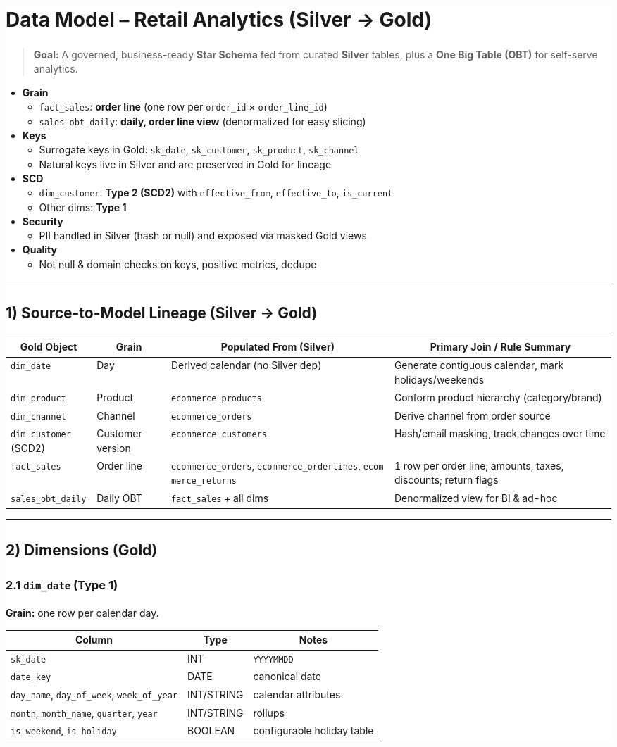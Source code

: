 # Data Model – Retail Analytics (Silver → Gold)

> **Goal:** A governed, business-ready **Star Schema** fed from curated **Silver** tables, plus a **One Big Table (OBT)** for self-serve analytics.

- **Grain**
  - `fact_sales`: **order line** (one row per `order_id` × `order_line_id`)
  - `sales_obt_daily`: **daily, order line view** (denormalized for easy slicing)
- **Keys**
  - Surrogate keys in Gold: `sk_date`, `sk_customer`, `sk_product`, `sk_channel`
  - Natural keys live in Silver and are preserved in Gold for lineage
- **SCD**
  - `dim_customer`: **Type 2 (SCD2)** with `effective_from`, `effective_to`, `is_current`
  - Other dims: **Type 1**
- **Security**
  - PII handled in Silver (hash or null) and exposed via masked Gold views
- **Quality**
  - Not null & domain checks on keys, positive metrics, dedupe

---

## 1) Source-to-Model Lineage (Silver → Gold)

| Gold Object | Grain | Populated From (Silver) | Primary Join / Rule Summary |
|---|---|---|---|
| `dim_date` | Day | Derived calendar (no Silver dep) | Generate contiguous calendar, mark holidays/weekends |
| `dim_product` | Product | `ecommerce_products` | Conform product hierarchy (category/brand) |
| `dim_channel` | Channel | `ecommerce_orders` | Derive channel from order source |
| `dim_customer` (SCD2) | Customer version | `ecommerce_customers` | Hash/email masking, track changes over time |
| `fact_sales` | Order line | `ecommerce_orders`, `ecommerce_orderlines`, `ecommerce_returns` | 1 row per order line; amounts, taxes, discounts; return flags |
| `sales_obt_daily` | Daily OBT | `fact_sales` + all dims | Denormalized view for BI & ad-hoc |

---

## 2) Dimensions (Gold)

### 2.1 `dim_date` (Type 1)
**Grain:** one row per calendar day.

| Column | Type | Notes |
|---|---|---|
| `sk_date` | INT | `YYYYMMDD` |
| `date_key` | DATE | canonical date |
| `day_name`, `day_of_week`, `week_of_year` | INT/STRING | calendar attributes |
| `month`, `month_name`, `quarter`, `year` | INT/STRING | rollups |
| `is_weekend`, `is_holiday` | BOOLEAN | configurable holiday table |
